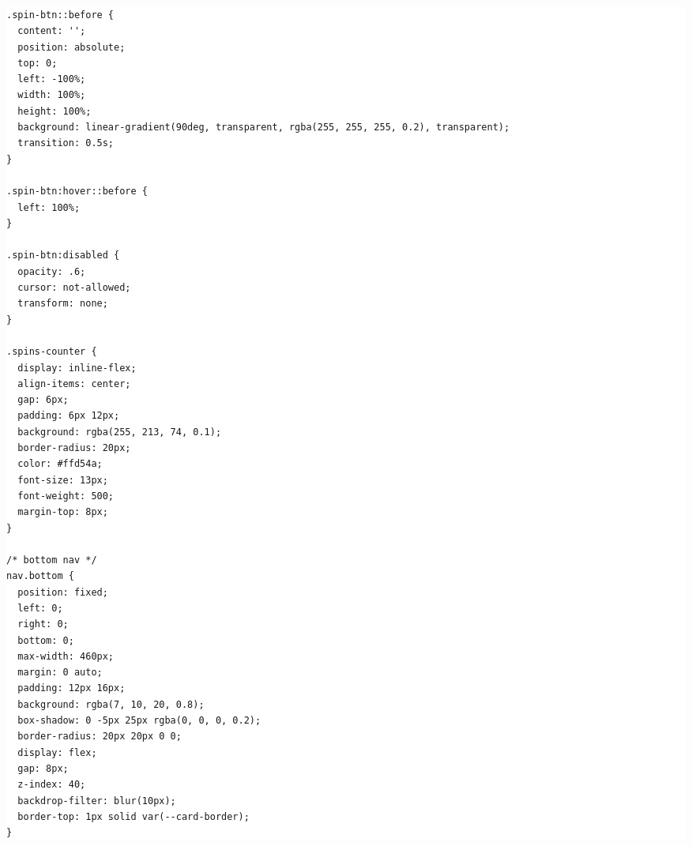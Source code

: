     .spin-btn::before {
      content: '';
      position: absolute;
      top: 0;
      left: -100%;
      width: 100%;
      height: 100%;
      background: linear-gradient(90deg, transparent, rgba(255, 255, 255, 0.2), transparent);
      transition: 0.5s;
    }
    
    .spin-btn:hover::before {
      left: 100%;
    }
    
    .spin-btn:disabled {
      opacity: .6;
      cursor: not-allowed;
      transform: none;
    }
    
    .spins-counter {
      display: inline-flex;
      align-items: center;
      gap: 6px;
      padding: 6px 12px;
      background: rgba(255, 213, 74, 0.1);
      border-radius: 20px;
      color: #ffd54a;
      font-size: 13px;
      font-weight: 500;
      margin-top: 8px;
    }
    
    /* bottom nav */
    nav.bottom {
      position: fixed;
      left: 0;
      right: 0;
      bottom: 0;
      max-width: 460px;
      margin: 0 auto;
      padding: 12px 16px;
      background: rgba(7, 10, 20, 0.8);
      box-shadow: 0 -5px 25px rgba(0, 0, 0, 0.2);
      border-radius: 20px 20px 0 0;
      display: flex;
      gap: 8px;
      z-index: 40;
      backdrop-filter: blur(10px);
      border-top: 1px solid var(--card-border);
    }
    